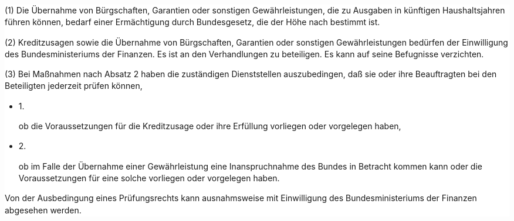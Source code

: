 <div>

<div class="jnhtml">

<div>

<div class="jurAbsatz">

(1) Die Übernahme von Bürgschaften, Garantien oder sonstigen
Gewährleistungen, die zu Ausgaben in künftigen Haushaltsjahren führen
können, bedarf einer Ermächtigung durch Bundesgesetz, die der Höhe nach
bestimmt ist.

</div>

<div class="jurAbsatz">

(2) Kreditzusagen sowie die Übernahme von Bürgschaften, Garantien oder
sonstigen Gewährleistungen bedürfen der Einwilligung des
Bundesministeriums der Finanzen. Es ist an den Verhandlungen zu
beteiligen. Es kann auf seine Befugnisse verzichten.

</div>

<div class="jurAbsatz">

(3) Bei Maßnahmen nach Absatz 2 haben die zuständigen Dienststellen
auszubedingen, daß sie oder ihre Beauftragten bei den Beteiligten
jederzeit prüfen können,

  - 1\.
    
    <div style="">
    
    ob die Voraussetzungen für die Kreditzusage oder ihre Erfüllung
    vorliegen oder vorgelegen haben,
    
    </div>

  - 2\.
    
    <div style="">
    
    ob im Falle der Übernahme einer Gewährleistung eine Inanspruchnahme
    des Bundes in Betracht kommen kann oder die Voraussetzungen für eine
    solche vorliegen oder vorgelegen haben.
    
    </div>

Von der Ausbedingung eines Prüfungsrechts kann ausnahmsweise mit
Einwilligung des Bundesministeriums der Finanzen abgesehen werden.

</div>

</div>

</div>

</div>

<span id="BJNR012840969BJNE004901301.html"></span>
